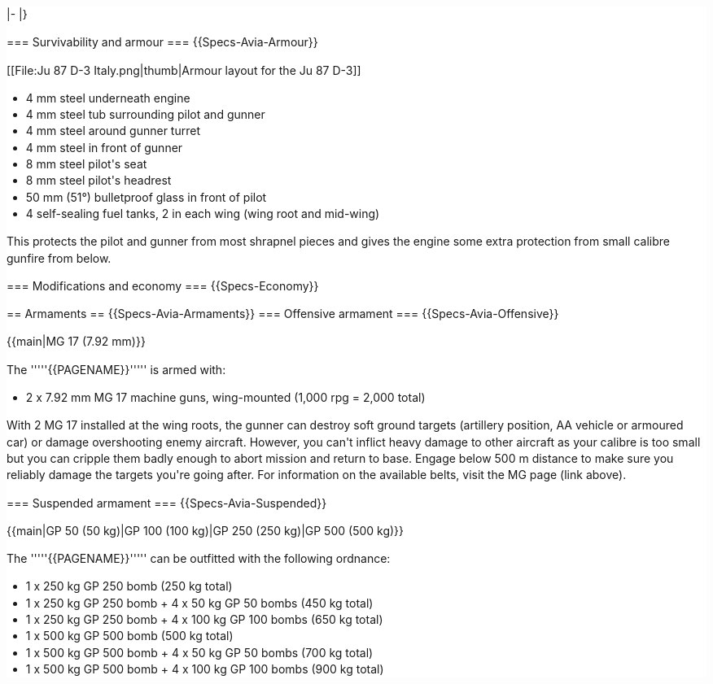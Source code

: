 |-
|}

=== Survivability and armour ===
{{Specs-Avia-Armour}}



[[File:Ju 87 D-3 Italy.png|thumb|Armour layout for the Ju 87 D-3]]

- 4 mm steel underneath engine
- 4 mm steel tub surrounding pilot and gunner
- 4 mm steel around gunner turret
- 4 mm steel in front of gunner
- 8 mm steel pilot's seat
- 8 mm steel pilot's headrest
- 50 mm (51°) bulletproof glass in front of pilot
- 4 self-sealing fuel tanks, 2 in each wing (wing root and mid-wing)

This protects the pilot and gunner from most shrapnel pieces and gives the engine some extra protection from small calibre gunfire from below.

=== Modifications and economy ===
{{Specs-Economy}}

== Armaments ==
{{Specs-Avia-Armaments}}
=== Offensive armament ===
{{Specs-Avia-Offensive}}



{{main|MG 17 (7.92 mm)}}

The '''''{{PAGENAME}}''''' is armed with:

- 2 x 7.92 mm MG 17 machine guns, wing-mounted (1,000 rpg = 2,000 total)

With 2 MG 17 installed at the wing roots, the gunner can destroy soft ground targets (artillery position, AA vehicle or armoured car) or damage overshooting enemy aircraft. However, you can't inflict heavy damage to other aircraft as your calibre is too small but you can cripple them badly enough to abort mission and return to base. Engage below 500 m distance to make sure you reliably damage the targets you're going after. For information on the available belts, visit the MG page (link above).

=== Suspended armament ===
{{Specs-Avia-Suspended}}



{{main|GP 50 (50 kg)|GP 100 (100 kg)|GP 250 (250 kg)|GP 500 (500 kg)}}

The '''''{{PAGENAME}}''''' can be outfitted with the following ordnance:

- 1 x 250 kg GP 250 bomb (250 kg total)
- 1 x 250 kg GP 250 bomb + 4 x 50 kg GP 50 bombs (450 kg total)
- 1 x 250 kg GP 250 bomb + 4 x 100 kg GP 100 bombs (650 kg total)
- 1 x 500 kg GP 500 bomb (500 kg total)
- 1 x 500 kg GP 500 bomb + 4 x 50 kg GP 50 bombs (700 kg total)
- 1 x 500 kg GP 500 bomb + 4 x 100 kg GP 100 bombs (900 kg total)
